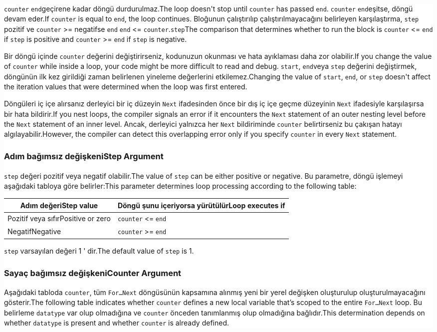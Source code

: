 <span data-ttu-id="b8b4a-179">`counter` `end`geçirene kadar döngü durdurulmaz.</span><span class="sxs-lookup"><span data-stu-id="b8b4a-179">The loop doesn't stop until `counter` has passed `end`.</span></span> <span data-ttu-id="b8b4a-180">`counter` `end`eşitse, döngü devam eder.</span><span class="sxs-lookup"><span data-stu-id="b8b4a-180">If `counter` is equal to `end`, the loop continues.</span></span> <span data-ttu-id="b8b4a-181">Bloğunun çalıştırılıp çalıştırılmayacağını belirleyen karşılaştırma, `step` pozitif ve `counter` >= negatifse `end` `end`  <= `counter`.`step`</span><span class="sxs-lookup"><span data-stu-id="b8b4a-181">The comparison that determines whether to run the block is `counter` <= `end` if `step` is positive and `counter` >= `end` if `step` is negative.</span></span>

<span data-ttu-id="b8b4a-182">Bir döngü içinde `counter` değerini değiştirirseniz, kodunuzun okunması ve hata ayıklaması daha zor olabilir.</span><span class="sxs-lookup"><span data-stu-id="b8b4a-182">If you change the value of `counter` while inside a loop, your code might be more difficult to read and debug.</span></span> <span data-ttu-id="b8b4a-183">`start`, `end`veya `step` değerini değiştirmek, döngünün ilk kez girildiği zaman belirlenen yineleme değerlerini etkilemez.</span><span class="sxs-lookup"><span data-stu-id="b8b4a-183">Changing the value of `start`, `end`, or `step` doesn't affect the iteration values that were determined when the loop was first entered.</span></span>

<span data-ttu-id="b8b4a-184">Döngüleri iç içe alırsanız derleyici bir iç düzeyin `Next` ifadesinden önce bir dış iç içe geçme düzeyinin `Next` ifadesiyle karşılaşırsa bir hata bildirir.</span><span class="sxs-lookup"><span data-stu-id="b8b4a-184">If you nest loops, the compiler signals an error if it encounters the `Next` statement of an outer nesting level before the `Next` statement of an inner level.</span></span> <span data-ttu-id="b8b4a-185">Ancak, derleyici yalnızca her `Next` bildiriminde `counter` belirtirseniz bu çakışan hatayı algılayabilir.</span><span class="sxs-lookup"><span data-stu-id="b8b4a-185">However, the compiler can detect this overlapping error only if you specify `counter` in every `Next` statement.</span></span>

### <a name="step-argument"></a><span data-ttu-id="b8b4a-186">Adım bağımsız değişkeni</span><span class="sxs-lookup"><span data-stu-id="b8b4a-186">Step Argument</span></span>

<span data-ttu-id="b8b4a-187">`step` değeri pozitif veya negatif olabilir.</span><span class="sxs-lookup"><span data-stu-id="b8b4a-187">The value of `step` can be either positive or negative.</span></span> <span data-ttu-id="b8b4a-188">Bu parametre, döngü işlemeyi aşağıdaki tabloya göre belirler:</span><span class="sxs-lookup"><span data-stu-id="b8b4a-188">This parameter determines loop processing according to the following table:</span></span>

|<span data-ttu-id="b8b4a-189">**Adım değeri**</span><span class="sxs-lookup"><span data-stu-id="b8b4a-189">**Step value**</span></span>|<span data-ttu-id="b8b4a-190">**Döngü şunu içeriyorsa yürütülür**</span><span class="sxs-lookup"><span data-stu-id="b8b4a-190">**Loop executes if**</span></span>|
|--------------------|--------------------------|
|<span data-ttu-id="b8b4a-191">Pozitif veya sıfır</span><span class="sxs-lookup"><span data-stu-id="b8b4a-191">Positive or zero</span></span>|`counter` <= `end`|
|<span data-ttu-id="b8b4a-192">Negatif</span><span class="sxs-lookup"><span data-stu-id="b8b4a-192">Negative</span></span>|`counter` >= `end`|

<span data-ttu-id="b8b4a-193">`step` varsayılan değeri 1 ' dir.</span><span class="sxs-lookup"><span data-stu-id="b8b4a-193">The default value of `step` is 1.</span></span>

### <a name="BKMK_Counter"></a><span data-ttu-id="b8b4a-194">Sayaç bağımsız değişkeni</span><span class="sxs-lookup"><span data-stu-id="b8b4a-194">Counter Argument</span></span>

<span data-ttu-id="b8b4a-195">Aşağıdaki tabloda `counter`, tüm `For…Next` döngüsünün kapsamına alınmış yeni bir yerel değişken oluşturulup oluşturulmayacağını gösterir.</span><span class="sxs-lookup"><span data-stu-id="b8b4a-195">The following table indicates whether `counter` defines a new local variable that’s scoped to the entire `For…Next` loop.</span></span> <span data-ttu-id="b8b4a-196">Bu belirleme `datatype` var olup olmadığına ve `counter` önceden tanımlanmış olup olmadığına bağlıdır.</span><span class="sxs-lookup"><span data-stu-id="b8b4a-196">This determination depends on whether `datatype` is present and whether `counter` is already defined.</span></span>

